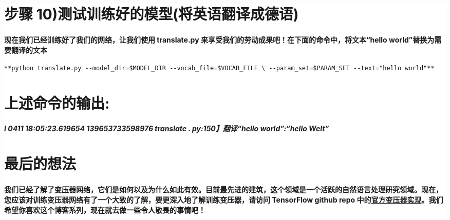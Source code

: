 
# **步骤 10)测试训练好的模型(将英语翻译成德语)**

**现在我们已经训练好了我们的网络，让我们使用 **translate.py** 来享受我们的劳动成果吧！在下面的命令中，将文本“hello world”替换为需要翻译的文本**

```
**python translate.py --model_dir=$MODEL_DIR --vocab_file=$VOCAB_FILE \ --param_set=$PARAM_SET --text="hello world"**
```

# **上述命令的输出:**

***I 0411 18:05:23.619654 139653733598976 translate . py:150】翻译“hello world”:“hello Welt”***

# **最后的想法**

**我们已经了解了变压器网络，它们是如何以及为什么如此有效。目前最先进的建筑，这个领域是一个活跃的自然语言处理研究领域。现在，您应该对训练变压器网络有了一个大致的了解，要更深入地了解训练变压器，请访问 TensorFlow github repo 中的[官方变压器实现](https://github.com/tensorflow/models/tree/master/official/transformer)。我们希望你喜欢这个博客系列，现在就去做一些令人敬畏的事情吧！**